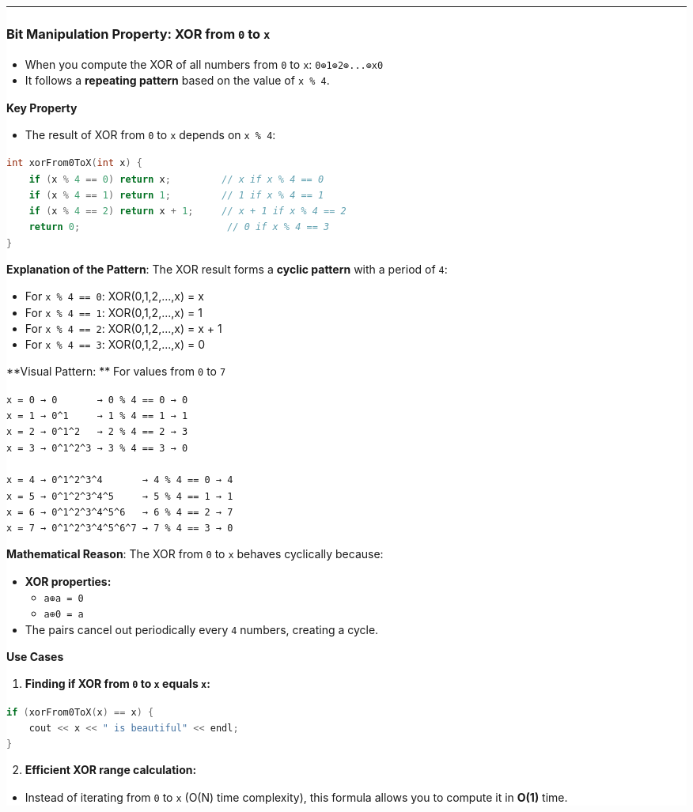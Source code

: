 

---
### **Bit Manipulation Property: XOR from `0` to `x`**

- When you compute the XOR of all numbers from `0` to `x`:
`0⊕1⊕2⊕...⊕x0`
- It follows a **repeating pattern** based on the value of `x % 4`.

**Key Property**
- The result of XOR from `0` to `x` depends on `x % 4`:
```cpp
int xorFrom0ToX(int x) {
    if (x % 4 == 0) return x;         // x if x % 4 == 0
    if (x % 4 == 1) return 1;         // 1 if x % 4 == 1
    if (x % 4 == 2) return x + 1;     // x + 1 if x % 4 == 2
    return 0;                          // 0 if x % 4 == 3
}
```


**Explanation of the Pattern**: The XOR result forms a **cyclic pattern** with a period of `4`:
- For `x % 4 == 0`: XOR(0,1,2,...,x) = x
- For `x % 4 == 1`: XOR(0,1,2,...,x) = 1
- For `x % 4 == 2`: XOR(0,1,2,...,x) = x + 1
- For `x % 4 == 3`: XOR(0,1,2,...,x) = 0


**Visual Pattern: ** For values from `0` to `7`
```
x = 0 → 0       → 0 % 4 == 0 → 0  
x = 1 → 0^1     → 1 % 4 == 1 → 1  
x = 2 → 0^1^2   → 2 % 4 == 2 → 3  
x = 3 → 0^1^2^3 → 3 % 4 == 3 → 0  

x = 4 → 0^1^2^3^4       → 4 % 4 == 0 → 4  
x = 5 → 0^1^2^3^4^5     → 5 % 4 == 1 → 1  
x = 6 → 0^1^2^3^4^5^6   → 6 % 4 == 2 → 7  
x = 7 → 0^1^2^3^4^5^6^7 → 7 % 4 == 3 → 0  
```

**Mathematical Reason**: The XOR from `0` to `x` behaves cyclically because:
- **XOR properties:**
    - `a⊕a = 0`
    - `a⊕0 = a`
- The pairs cancel out periodically every `4` numbers, creating a cycle.

**Use Cases**

1. **Finding if XOR from `0` to `x` equals `x`:**
```cpp
if (xorFrom0ToX(x) == x) {
    cout << x << " is beautiful" << endl;
}
```

2. **Efficient XOR range calculation:**
- Instead of iterating from `0` to `x` (O(N) time complexity), this formula allows you to compute it in **O(1)** time.
